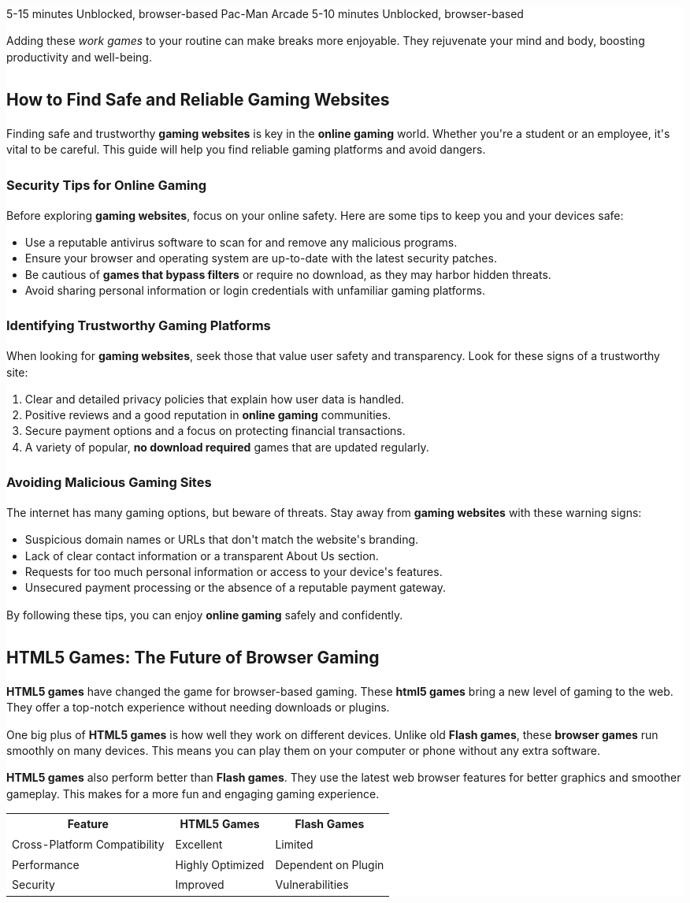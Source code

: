 <td>5-15 minutes</td>
<td>Unblocked, browser-based</td>
</tr>
<tr>
<td>Pac-Man</td>
<td>Arcade</td>
<td>5-10 minutes</td>
<td>Unblocked, browser-based</td>
</tr>
</tbody></table><p>Adding these <em>work games</em> to your routine can make breaks more enjoyable. They rejuvenate your mind and body, boosting productivity and well-being.</p><h2>How to Find Safe and Reliable Gaming Websites</h2><p>Finding safe and trustworthy <b>gaming websites</b> is key in the <b>online gaming</b> world. Whether you're a student or an employee, it's vital to be careful. This guide will help you find reliable gaming platforms and avoid dangers.</p><h3>Security Tips for Online Gaming</h3><p>Before exploring <strong>gaming websites</strong>, focus on your online safety. Here are some tips to keep you and your devices safe:</p><ul>
<li>Use a reputable antivirus software to scan for and remove any malicious programs.</li>
<li>Ensure your browser and operating system are up-to-date with the latest security patches.</li>
<li>Be cautious of <strong>games that bypass filters</strong> or require no download, as they may harbor hidden threats.</li>
<li>Avoid sharing personal information or login credentials with unfamiliar gaming platforms.</li>
</ul><h3>Identifying Trustworthy Gaming Platforms</h3><p>When looking for <strong>gaming websites</strong>, seek those that value user safety and transparency. Look for these signs of a trustworthy site:</p><ol>
<li>Clear and detailed privacy policies that explain how user data is handled.</li>
<li>Positive reviews and a good reputation in <b>online gaming</b> communities.</li>
<li>Secure payment options and a focus on protecting financial transactions.</li>
<li>A variety of popular, <strong>no download required</strong> games that are updated regularly.</li>
</ol><h3>Avoiding Malicious Gaming Sites</h3><p>The internet has many gaming options, but beware of threats. Stay away from <strong>gaming websites</strong> with these warning signs:</p><ul>
<li>Suspicious domain names or URLs that don't match the website's branding.</li>
<li>Lack of clear contact information or a transparent About Us section.</li>
<li>Requests for too much personal information or access to your device's features.</li>
<li>Unsecured payment processing or the absence of a reputable payment gateway.</li>
</ul><p>By following these tips, you can enjoy <b>online gaming</b> safely and confidently.</p><h2>HTML5 Games: The Future of Browser Gaming</h2><p><b>HTML5 games</b> have changed the game for browser-based gaming. These <strong>html5 games</strong> bring a new level of gaming to the web. They offer a top-notch experience without needing downloads or plugins.</p><p>One big plus of <b>HTML5 games</b> is how well they work on different devices. Unlike old <b>Flash games</b>, these <strong>browser games</strong> run smoothly on many devices. This means you can play them on your computer or phone without any extra software.</p><p><b>HTML5 games</b> also perform better than <b>Flash games</b>. They use the latest web browser features for better graphics and smoother gameplay. This makes for a more fun and engaging gaming experience.</p><table>
<tbody><tr>
<th>Feature</th>
<th>HTML5 Games</th>
<th>Flash Games</th>
</tr>
<tr>
<td>Cross-Platform Compatibility</td>
<td>Excellent</td>
<td>Limited</td>
</tr>
<tr>
<td>Performance</td>
<td>Highly Optimized</td>
<td>Dependent on Plugin</td>
</tr>
<tr>
<td>Security</td>
<td>Improved</td>
<td>Vulnerabilities</td>
</tr>